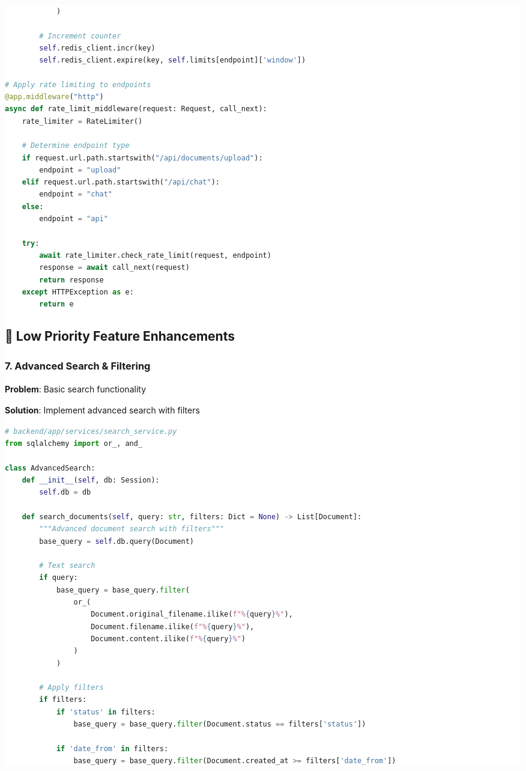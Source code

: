 ```python
            )
        
        # Increment counter
        self.redis_client.incr(key)
        self.redis_client.expire(key, self.limits[endpoint]['window'])

# Apply rate limiting to endpoints
@app.middleware("http")
async def rate_limit_middleware(request: Request, call_next):
    rate_limiter = RateLimiter()
    
    # Determine endpoint type
    if request.url.path.startswith("/api/documents/upload"):
        endpoint = "upload"
    elif request.url.path.startswith("/api/chat"):
        endpoint = "chat"
    else:
        endpoint = "api"
    
    try:
        await rate_limiter.check_rate_limit(request, endpoint)
        response = await call_next(request)
        return response
    except HTTPException as e:
        return e
```

## 🔮 Low Priority Feature Enhancements

### 7. Advanced Search & Filtering

**Problem**: Basic search functionality

**Solution**: Implement advanced search with filters
```python
# backend/app/services/search_service.py
from sqlalchemy import or_, and_

class AdvancedSearch:
    def __init__(self, db: Session):
        self.db = db
    
    def search_documents(self, query: str, filters: Dict = None) -> List[Document]:
        """Advanced document search with filters"""
        base_query = self.db.query(Document)
        
        # Text search
        if query:
            base_query = base_query.filter(
                or_(
                    Document.original_filename.ilike(f"%{query}%"),
                    Document.filename.ilike(f"%{query}%"),
                    Document.content.ilike(f"%{query}%")
                )
            )
        
        # Apply filters
        if filters:
            if 'status' in filters:
                base_query = base_query.filter(Document.status == filters['status'])
            
            if 'date_from' in filters:
                base_query = base_query.filter(Document.created_at >= filters['date_from'])
```